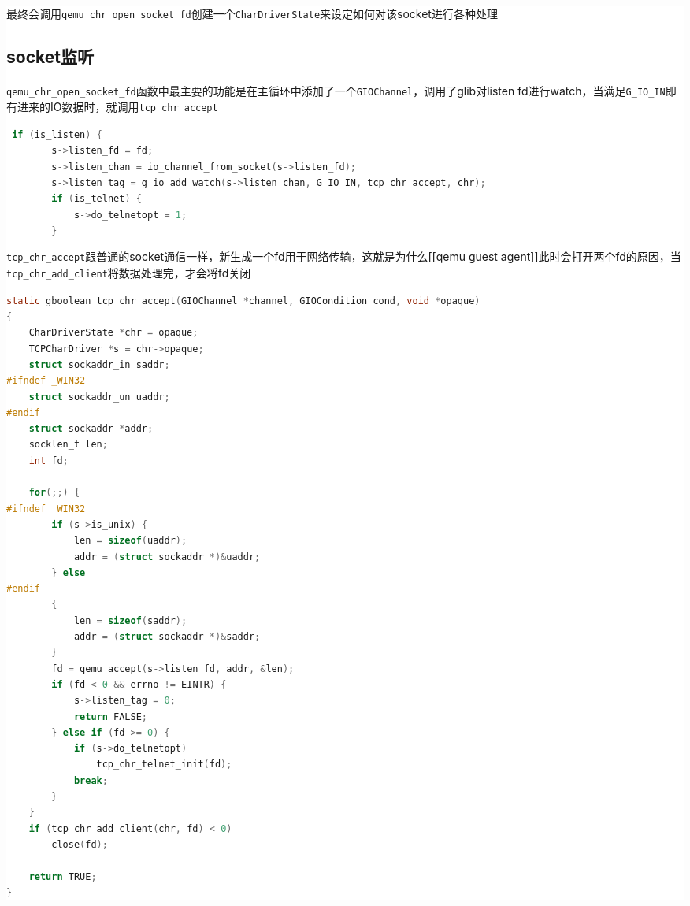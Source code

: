 最终会调用`qemu_chr_open_socket_fd`创建一个`CharDriverState`来设定如何对该socket进行各种处理

## socket监听

`qemu_chr_open_socket_fd`函数中最主要的功能是在主循环中添加了一个`GIOChannel`，调用了glib对listen fd进行watch，当满足`G_IO_IN`即有进来的IO数据时，就调用`tcp_chr_accept`

```c
 if (is_listen) {
        s->listen_fd = fd;
        s->listen_chan = io_channel_from_socket(s->listen_fd);
        s->listen_tag = g_io_add_watch(s->listen_chan, G_IO_IN, tcp_chr_accept, chr);
        if (is_telnet) {
            s->do_telnetopt = 1;
        }
```

`tcp_chr_accept`跟普通的socket通信一样，新生成一个fd用于网络传输，这就是为什么[[qemu guest agent]]此时会打开两个fd的原因，当`tcp_chr_add_client`将数据处理完，才会将fd关闭

```c
static gboolean tcp_chr_accept(GIOChannel *channel, GIOCondition cond, void *opaque)
{
    CharDriverState *chr = opaque;
    TCPCharDriver *s = chr->opaque;
    struct sockaddr_in saddr;
#ifndef _WIN32
    struct sockaddr_un uaddr;
#endif
    struct sockaddr *addr;
    socklen_t len;
    int fd;

    for(;;) {
#ifndef _WIN32
	    if (s->is_unix) {
	        len = sizeof(uaddr);
	        addr = (struct sockaddr *)&uaddr;
	    } else
#endif
	    {
	        len = sizeof(saddr);
	        addr = (struct sockaddr *)&saddr;
	    }
        fd = qemu_accept(s->listen_fd, addr, &len);
        if (fd < 0 && errno != EINTR) {
            s->listen_tag = 0;
            return FALSE;
        } else if (fd >= 0) {
            if (s->do_telnetopt)
                tcp_chr_telnet_init(fd);
            break;
        }
    }
    if (tcp_chr_add_client(chr, fd) < 0)
        close(fd);

    return TRUE;
}
```
